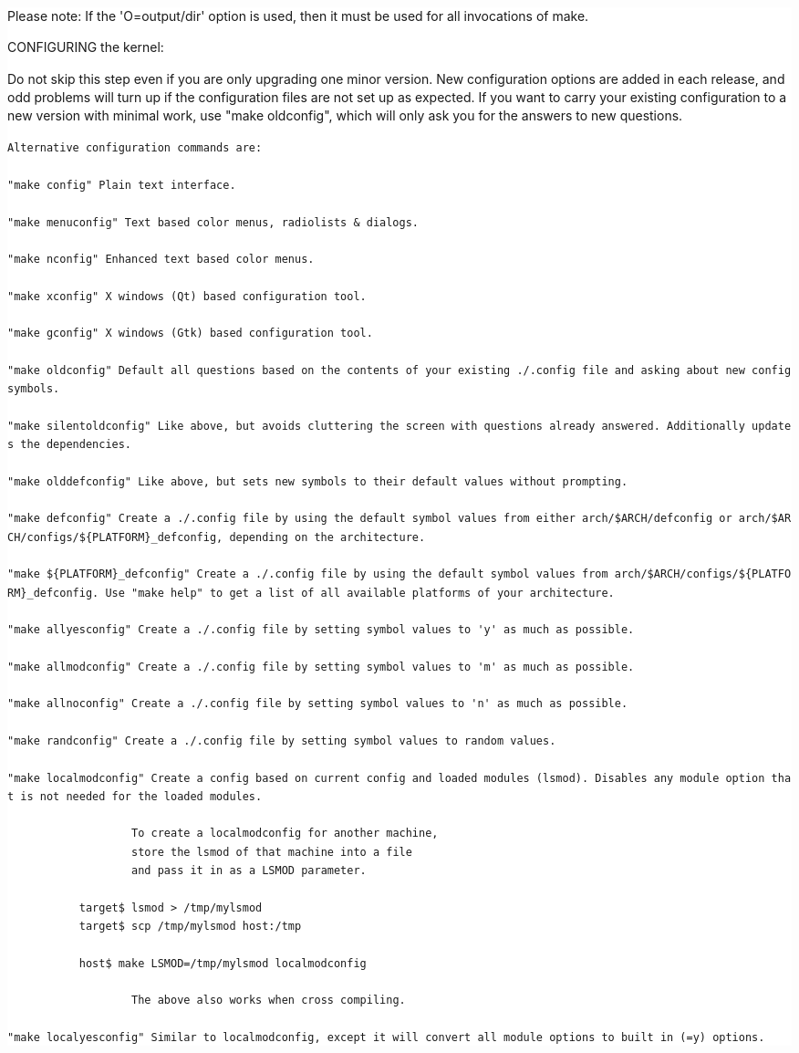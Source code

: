 Please note: If the 'O=output/dir' option is used, then it must be used for all invocations of make.

CONFIGURING the kernel:

Do not skip this step even if you are only upgrading one minor version. New configuration options are added in each release, and odd problems will turn up if the configuration files are not set up as expected. If you want to carry your existing configuration to a new version with minimal work, use "make oldconfig", which will only ask you for the answers to new questions.

    Alternative configuration commands are:

    "make config" Plain text interface.

    "make menuconfig" Text based color menus, radiolists & dialogs.

    "make nconfig" Enhanced text based color menus.

    "make xconfig" X windows (Qt) based configuration tool.

    "make gconfig" X windows (Gtk) based configuration tool.

    "make oldconfig" Default all questions based on the contents of your existing ./.config file and asking about new config symbols.

    "make silentoldconfig" Like above, but avoids cluttering the screen with questions already answered. Additionally updates the dependencies.

    "make olddefconfig" Like above, but sets new symbols to their default values without prompting.

    "make defconfig" Create a ./.config file by using the default symbol values from either arch/$ARCH/defconfig or arch/$ARCH/configs/${PLATFORM}_defconfig, depending on the architecture.

    "make ${PLATFORM}_defconfig" Create a ./.config file by using the default symbol values from arch/$ARCH/configs/${PLATFORM}_defconfig. Use "make help" to get a list of all available platforms of your architecture.

    "make allyesconfig" Create a ./.config file by setting symbol values to 'y' as much as possible.

    "make allmodconfig" Create a ./.config file by setting symbol values to 'm' as much as possible.

    "make allnoconfig" Create a ./.config file by setting symbol values to 'n' as much as possible.

    "make randconfig" Create a ./.config file by setting symbol values to random values.

    "make localmodconfig" Create a config based on current config and loaded modules (lsmod). Disables any module option that is not needed for the loaded modules.

                       To create a localmodconfig for another machine,
                       store the lsmod of that machine into a file
                       and pass it in as a LSMOD parameter.

               target$ lsmod > /tmp/mylsmod
               target$ scp /tmp/mylsmod host:/tmp

               host$ make LSMOD=/tmp/mylsmod localmodconfig

                       The above also works when cross compiling.

    "make localyesconfig" Similar to localmodconfig, except it will convert all module options to built in (=y) options.
